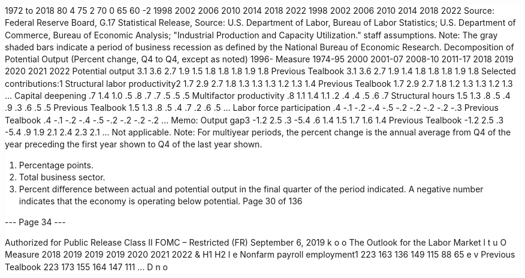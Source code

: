 1972 to 2018 80
4
75
2
70
0
65
60 -2
1998 2002 2006 2010 2014 2018 2022 1998 2002 2006 2010 2014 2018 2022
Source: Federal Reserve Board, G.17 Statistical Release, Source: U.S. Department of Labor, Bureau of Labor Statistics;
U.S. Department of Commerce, Bureau of Economic Analysis;
"Industrial Production and Capacity Utilization."
staff assumptions.
Note: The gray shaded bars indicate a period of business recession as defined by the National Bureau of Economic Research.
Decomposition of Potential Output
(Percent change, Q4 to Q4, except as noted)
1996-
Measure 1974-95 2000 2001-07 2008-10 2011-17 2018 2019 2020 2021 2022
Potential output 3.1 3.6 2.7 1.9 1.5 1.8 1.8 1.8 1.9 1.8
Previous Tealbook 3.1 3.6 2.7 1.9 1.4 1.8 1.8 1.8 1.9 1.8
Selected contributions:1
Structural labor productivity2 1.7 2.9 2.7 1.8 1.3 1.3 1.3 1.2 1.3 1.4
Previous Tealbook 1.7 2.9 2.7 1.8 1.2 1.3 1.3 1.2 1.3 ...
Capital deepening .7 1.4 1.0 .5 .8 .7 .7 .5 .5 .5
Multifactor productivity .8 1.1 1.4 1.1 .2 .4 .4 .5 .6 .7
Structural hours 1.5 1.3 .8 .5 .4 .9 .3 .6 .5 .5
Previous Tealbook 1.5 1.3 .8 .5 .4 .7 .2 .6 .5 ...
Labor force participation .4 -.1 -.2 -.4 -.5 -.2 -.2 -.2 -.2 -.3
Previous Tealbook .4 -.1 -.2 -.4 -.5 -.2 -.2 -.2 -.2 ...
Memo:
Output gap3 -1.2 2.5 .3 -5.4 .6 1.4 1.5 1.7 1.6 1.4
Previous Tealbook -1.2 2.5 .3 -5.4 .9 1.9 2.1 2.4 2.3 2.1
... Not applicable.
Note: For multiyear periods, the percent change is the annual average from Q4 of the year preceding the first year shown to Q4 of the last year shown.
1. Percentage points.
2. Total business sector.
3. Percent difference between actual and potential output in the final quarter of the period indicated. A negative number indicates that the economy
is operating below potential.
Page 30 of 136

--- Page 34 ---

Authorized for Public Release
Class II FOMC – Restricted (FR) September 6, 2019
k
o
o
The Outlook for the Labor Market l
t
u
O
Measure 2018 2019 2019 2019 2020 2021 2022
&
H1 H2
l
e
Nonfarm payroll employment1 223 163 136 149 115 88 65 e v
Previous Tealbook 223 173 155 164 147 111 ... D
n
o